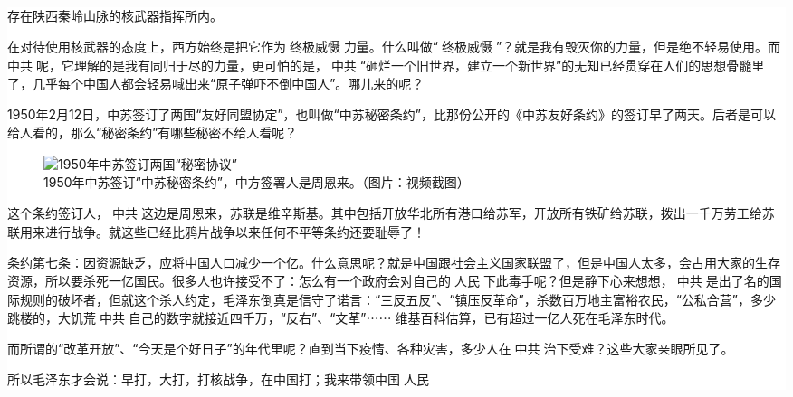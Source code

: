   存在陕西秦岭山脉的核武器指挥所内。
 </p>
 <p>
  在对待使用核武器的态度上，西方始终是把它作为
  <ok href="/term/686938">
   终极威慑
  </ok>
  力量。什么叫做“
  <ok href="/term/686938">
   终极威慑
  </ok>
  ”？就是我有毁灭你的力量，但是绝不轻易使用。而
  <ok href="/term/1059">
   中共
  </ok>
  呢，它理解的是我有同归于尽的力量，更可怕的是，
  <ok href="/term/1059">
   中共
  </ok>
  “砸烂一个旧世界，建立一个新世界”的无知已经贯穿在人们的思想骨髓里了，几乎每个中国人都会轻易喊出来“原子弹吓不倒中国人”。哪儿来的呢？
 </p>
 <p>
  1950年2月12日，中苏签订了两国“友好同盟协定”，也叫做“中苏秘密条约”，比那份公开的《中苏友好条约》的签订早了两天。后者是可以给人看的，那么“秘密条约”有哪些秘密不给人看呢？
 </p>
 <figure class="OImage__StyledFigure-sc-1lfley0-0 hHSfVg">
  <img alt="1950年中苏签订两国“秘密协议”" src="https://img.soundofhope.org/2022-01/1643324292103.jpg"/>
  <br/><figcaption>
   1950年中苏签订“中苏秘密条约”，中方签署人是周恩来。（图片：视频截图）
  </figcaption>
 </figure>
 <p>
  这个条约签订人，
  <ok href="/term/1059">
   中共
  </ok>
  这边是周恩来，苏联是维辛斯基。其中包括开放华北所有港口给苏军，开放所有铁矿给苏联，拨出一千万劳工给苏联用来进行战争。就这些已经比鸦片战争以来任何不平等条约还要耻辱了！
 </p>
 <p>
  条约第七条：因资源缺乏，应将中国人口减少一个亿。什么意思呢？就是中国跟社会主义国家联盟了，但是中国人太多，会占用大家的生存资源，所以要杀死一亿国民。很多人也许接受不了：怎么有一个政府会对自己的
  <ok href="/term/23772">
   人民
  </ok>
  下此毒手呢？但是静下心来想想，
  <ok href="/term/1059">
   中共
  </ok>
  是出了名的国际规则的破坏者，但就这个杀人约定，毛泽东倒真是信守了诺言：“三反五反”、“镇压反革命”，杀数百万地主富裕农民，“公私合营”，多少跳楼的，大饥荒
  <ok href="/term/1059">
   中共
  </ok>
  自己的数字就接近四千万，“反右”、“文革”⋯⋯ 维基百科估算，已有超过一亿人死在毛泽东时代。
 </p>
 <p>
  而所谓的“改革开放”、“今天是个好日子”的年代里呢？直到当下疫情、各种灾害，多少人在
  <ok href="/term/1059">
   中共
  </ok>
  治下受难？这些大家亲眼所见了。
 </p>
 <p>
  所以毛泽东才会说：早打，大打，打核战争，在中国打；我来带领中国
  <ok href="/term/23772">
   人民